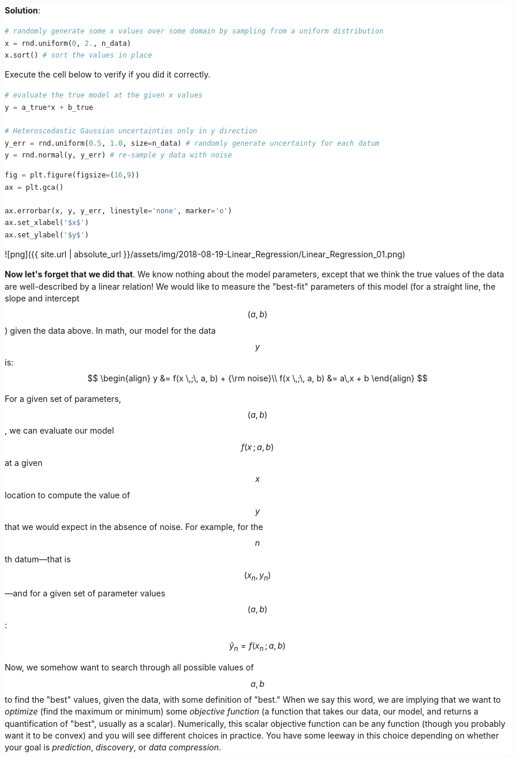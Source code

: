 **Solution**:


```python
# randomly generate some x values over some domain by sampling from a uniform distribution
x = rnd.uniform(0, 2., n_data)
x.sort() # sort the values in place
```

Execute the cell below to verify if you did it correctly.


```python
# evaluate the true model at the given x values
y = a_true*x + b_true

# Heteroscedastic Gaussian uncertainties only in y direction
y_err = rnd.uniform(0.5, 1.0, size=n_data) # randomly generate uncertainty for each datum
y = rnd.normal(y, y_err) # re-sample y data with noise
```


```python
fig = plt.figure(figsize=(16,9))
ax = plt.gca()

ax.errorbar(x, y, y_err, linestyle='none', marker='o')
ax.set_xlabel('$x$')
ax.set_ylabel('$y$')
```

![png]({{ site.url | absolute_url }}/assets/img/2018-08-19-Linear_Regression/Linear_Regression_01.png)

**Now let's forget that we did that**. We know nothing about the model parameters, except that we think the true values of the data are well-described by a linear relation! We would like to measure the "best-fit" parameters of this model (for a straight line, the slope and intercept $$(a,b)$$) given the data above. In math, our model for the data $$y$$ is:
$$
\begin{align}
y &= f(x \,;\, a, b) + {\rm noise}\\
f(x \,;\, a, b) &= a\,x + b
\end{align}
$$

For a given set of parameters, $$(a,b)$$, we can evaluate our model $$f(x \,;\, a, b)$$ at a given $$x$$ location to compute the value of $$y$$ that we would expect in the absence of noise. For example, for the $$n$$th datum&mdash;that is $$(x_n, y_n)$$&mdash;and for a given set of parameter values $$(a,b)$$:

$$
\hat{y}_n = f(x_n \,;\, a, b)
$$

Now, we somehow want to search through all possible values of $$a,b$$ to find the "best" values, given the data, with some definition of "best." When we say this word, we are implying that we want to _optimize_ (find the maximum or minimum) some _objective function_ (a function that takes our data, our model, and returns a quantification of "best", usually as a scalar). Numerically, this scalar objective function can be any function (though you probably want it to be convex) and you will see different choices in practice. You have some leeway in this choice depending on whether your goal is _prediction_, _discovery_, or _data compression_. 
